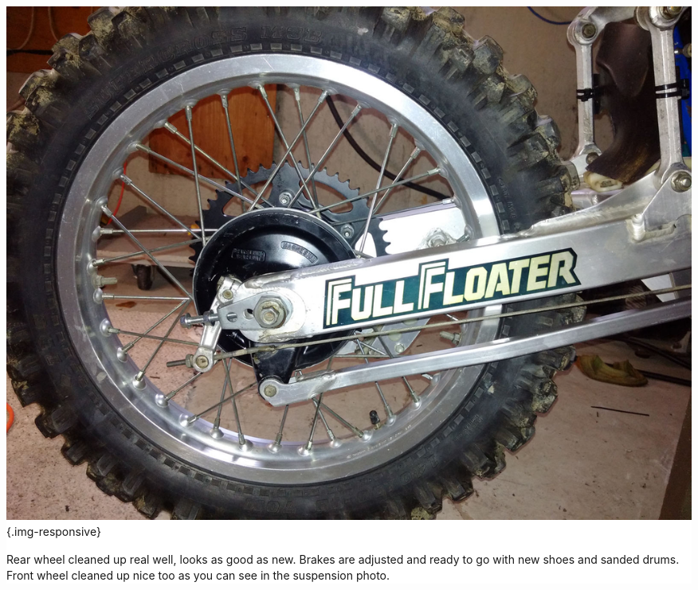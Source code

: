 ![Rear Wheel](rear-wheel.jpg?cropResize=800,800){.img-responsive}

Rear wheel cleaned up real well, looks as good as new. Brakes are adjusted and ready to go with new shoes and sanded drums.  Front wheel cleaned up nice too as you can see in the suspension photo.
